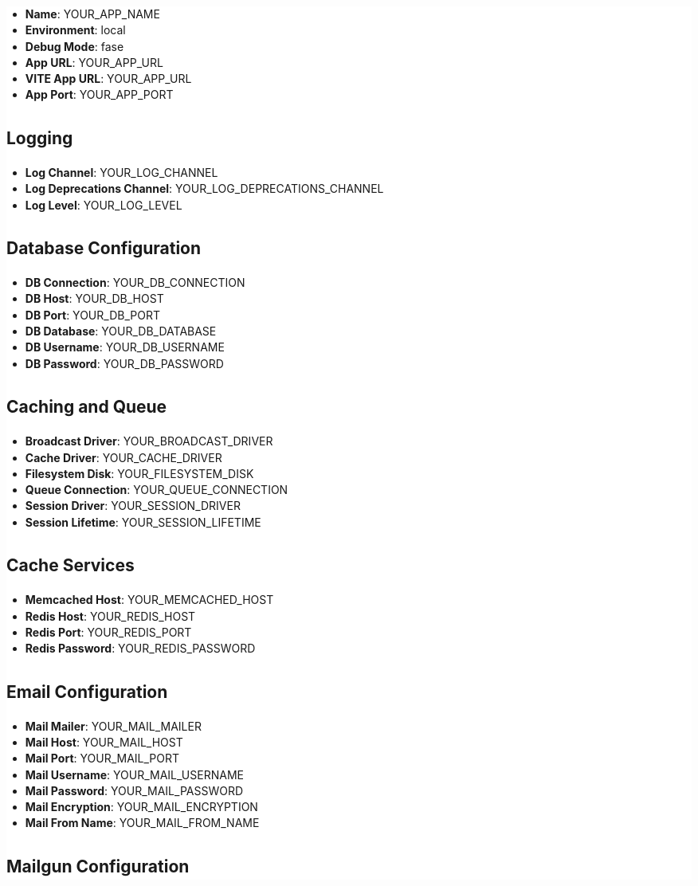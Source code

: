-   **Name**: YOUR_APP_NAME
-   **Environment**: local
-   **Debug Mode**: fase
-   **App URL**: YOUR_APP_URL
-   **VITE App URL**: YOUR_APP_URL
-   **App Port**: YOUR_APP_PORT

## Logging

-   **Log Channel**: YOUR_LOG_CHANNEL
-   **Log Deprecations Channel**: YOUR_LOG_DEPRECATIONS_CHANNEL
-   **Log Level**: YOUR_LOG_LEVEL

## Database Configuration

-   **DB Connection**: YOUR_DB_CONNECTION
-   **DB Host**: YOUR_DB_HOST
-   **DB Port**: YOUR_DB_PORT
-   **DB Database**: YOUR_DB_DATABASE
-   **DB Username**: YOUR_DB_USERNAME
-   **DB Password**: YOUR_DB_PASSWORD

## Caching and Queue

-   **Broadcast Driver**: YOUR_BROADCAST_DRIVER
-   **Cache Driver**: YOUR_CACHE_DRIVER
-   **Filesystem Disk**: YOUR_FILESYSTEM_DISK
-   **Queue Connection**: YOUR_QUEUE_CONNECTION
-   **Session Driver**: YOUR_SESSION_DRIVER
-   **Session Lifetime**: YOUR_SESSION_LIFETIME

## Cache Services

-   **Memcached Host**: YOUR_MEMCACHED_HOST
-   **Redis Host**: YOUR_REDIS_HOST
-   **Redis Port**: YOUR_REDIS_PORT
-   **Redis Password**: YOUR_REDIS_PASSWORD

## Email Configuration

-   **Mail Mailer**: YOUR_MAIL_MAILER
-   **Mail Host**: YOUR_MAIL_HOST
-   **Mail Port**: YOUR_MAIL_PORT
-   **Mail Username**: YOUR_MAIL_USERNAME
-   **Mail Password**: YOUR_MAIL_PASSWORD
-   **Mail Encryption**: YOUR_MAIL_ENCRYPTION
-   **Mail From Name**: YOUR_MAIL_FROM_NAME

## Mailgun Configuration
